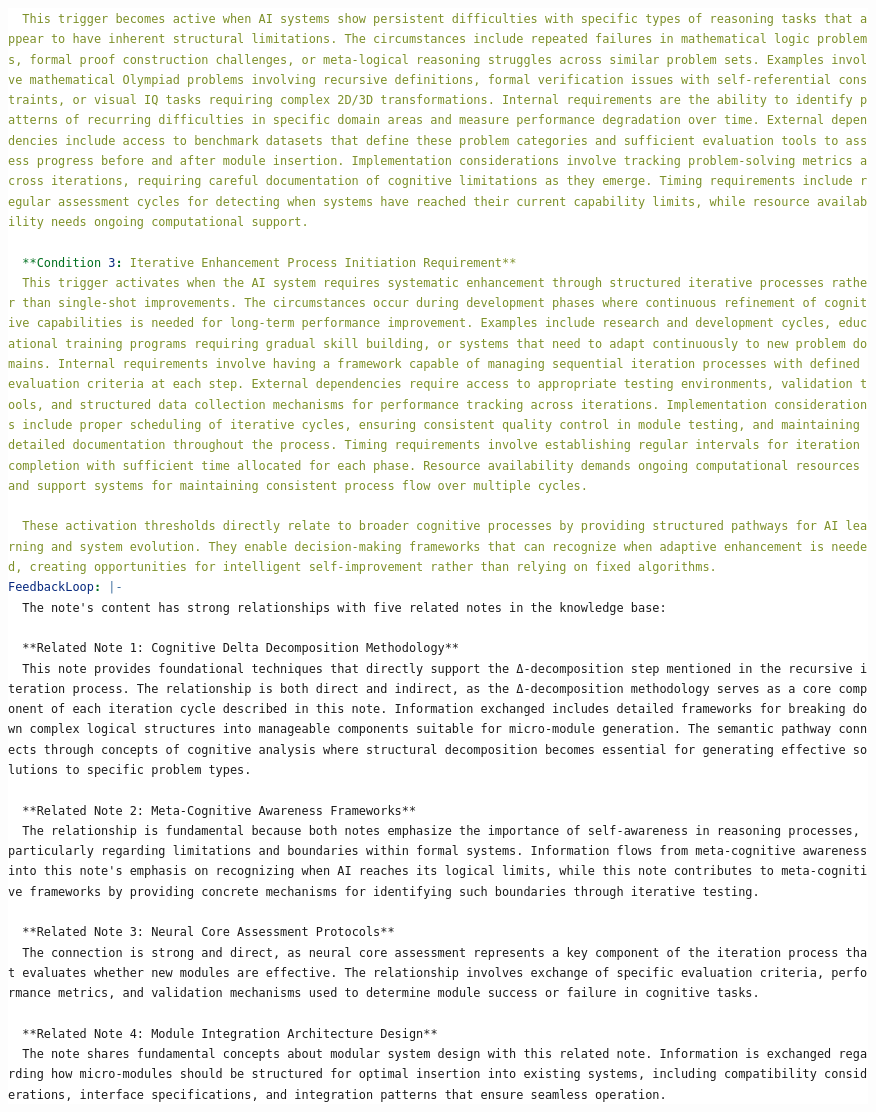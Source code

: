 ```yaml
  This trigger becomes active when AI systems show persistent difficulties with specific types of reasoning tasks that appear to have inherent structural limitations. The circumstances include repeated failures in mathematical logic problems, formal proof construction challenges, or meta-logical reasoning struggles across similar problem sets. Examples involve mathematical Olympiad problems involving recursive definitions, formal verification issues with self-referential constraints, or visual IQ tasks requiring complex 2D/3D transformations. Internal requirements are the ability to identify patterns of recurring difficulties in specific domain areas and measure performance degradation over time. External dependencies include access to benchmark datasets that define these problem categories and sufficient evaluation tools to assess progress before and after module insertion. Implementation considerations involve tracking problem-solving metrics across iterations, requiring careful documentation of cognitive limitations as they emerge. Timing requirements include regular assessment cycles for detecting when systems have reached their current capability limits, while resource availability needs ongoing computational support.

  **Condition 3: Iterative Enhancement Process Initiation Requirement**
  This trigger activates when the AI system requires systematic enhancement through structured iterative processes rather than single-shot improvements. The circumstances occur during development phases where continuous refinement of cognitive capabilities is needed for long-term performance improvement. Examples include research and development cycles, educational training programs requiring gradual skill building, or systems that need to adapt continuously to new problem domains. Internal requirements involve having a framework capable of managing sequential iteration processes with defined evaluation criteria at each step. External dependencies require access to appropriate testing environments, validation tools, and structured data collection mechanisms for performance tracking across iterations. Implementation considerations include proper scheduling of iterative cycles, ensuring consistent quality control in module testing, and maintaining detailed documentation throughout the process. Timing requirements involve establishing regular intervals for iteration completion with sufficient time allocated for each phase. Resource availability demands ongoing computational resources and support systems for maintaining consistent process flow over multiple cycles.

  These activation thresholds directly relate to broader cognitive processes by providing structured pathways for AI learning and system evolution. They enable decision-making frameworks that can recognize when adaptive enhancement is needed, creating opportunities for intelligent self-improvement rather than relying on fixed algorithms.
FeedbackLoop: |-
  The note's content has strong relationships with five related notes in the knowledge base:

  **Related Note 1: Cognitive Delta Decomposition Methodology**
  This note provides foundational techniques that directly support the Δ-decomposition step mentioned in the recursive iteration process. The relationship is both direct and indirect, as the Δ-decomposition methodology serves as a core component of each iteration cycle described in this note. Information exchanged includes detailed frameworks for breaking down complex logical structures into manageable components suitable for micro-module generation. The semantic pathway connects through concepts of cognitive analysis where structural decomposition becomes essential for generating effective solutions to specific problem types.

  **Related Note 2: Meta-Cognitive Awareness Frameworks**
  The relationship is fundamental because both notes emphasize the importance of self-awareness in reasoning processes, particularly regarding limitations and boundaries within formal systems. Information flows from meta-cognitive awareness into this note's emphasis on recognizing when AI reaches its logical limits, while this note contributes to meta-cognitive frameworks by providing concrete mechanisms for identifying such boundaries through iterative testing.

  **Related Note 3: Neural Core Assessment Protocols**
  The connection is strong and direct, as neural core assessment represents a key component of the iteration process that evaluates whether new modules are effective. The relationship involves exchange of specific evaluation criteria, performance metrics, and validation mechanisms used to determine module success or failure in cognitive tasks.

  **Related Note 4: Module Integration Architecture Design**
  The note shares fundamental concepts about modular system design with this related note. Information is exchanged regarding how micro-modules should be structured for optimal insertion into existing systems, including compatibility considerations, interface specifications, and integration patterns that ensure seamless operation.
```